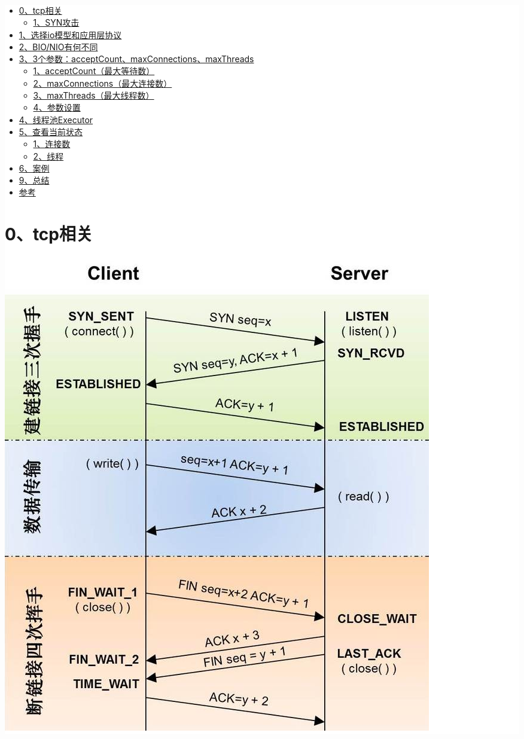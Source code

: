 



- [0、tcp相关](#0tcp相关)
    - [1、SYN攻击](#1syn攻击)
- [1、选择io模型和应用层协议](#1选择io模型和应用层协议)
- [2、BIO/NIO有何不同](#2bionio有何不同)
- [3、3个参数：acceptCount、maxConnections、maxThreads](#33个参数acceptcountmaxconnectionsmaxthreads)
    - [1、acceptCount（最大等待数）](#1acceptcount最大等待数)
    - [2、maxConnections（最大连接数）](#2maxconnections最大连接数)
    - [3、maxThreads（最大线程数）](#3maxthreads最大线程数)
    - [4、参数设置](#4参数设置)
- [4、线程池Executor](#4线程池executor)
- [5、查看当前状态](#5查看当前状态)
    - [1、连接数](#1连接数)
    - [2、线程](#2线程)
- [6、案例](#6案例)
- [9、总结](#9总结)
- [参考](#参考)



# 0、tcp相关

![tcp三次握手和四次挥手](../../pic/2020-10-25/2020-10-25-15-26-59.png)